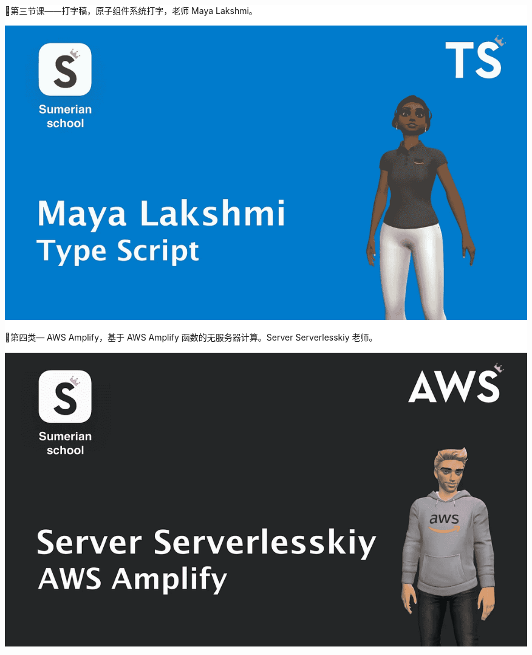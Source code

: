 💙第三节课——打字稿，原子组件系统打字，老师 Maya Lakshmi。

![](img/ce76e9f027daf53fb429a19dfa72cb6b.png)

💜第四类— AWS Amplify，基于 AWS Amplify 函数的无服务器计算。Server Serverlesskiy 老师。

![](img/794b675b8fb9a413dba1b9b0e343babb.png)
